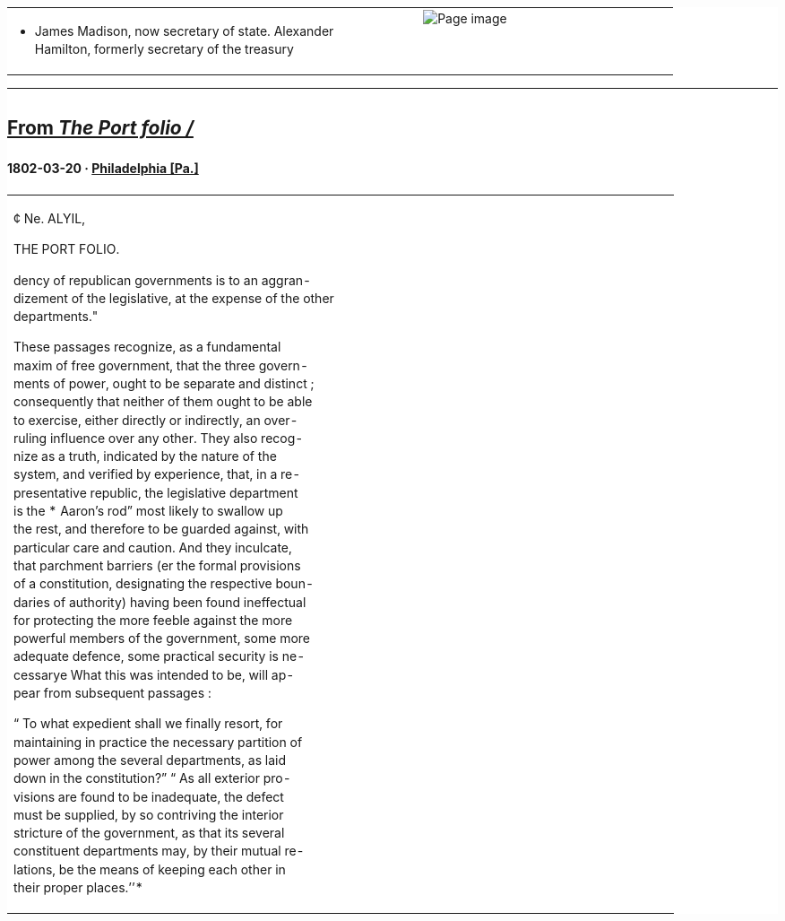 <table style="width: 100%;"><tr><td style="width: 50%">

  
* James Madison, now secretary of state. Alexander  
Hamilton, formerly secretary of the treasury
</td><td style="width: 50%; max-height: 75%; margin: auto; display: block;">
<img alt="Page image" src="https://iiif.archive.org/image/iiif/2/sim_port-folio_1802-03-20_2_11%2Fsim_port-folio_1802-03-20_2_11_jp2.zip%2Fsim_port-folio_1802-03-20_2_11_jp2%2Fsim_port-folio_1802-03-20_2_11_0005.jp2/pct:11.291600633914422,87.74038461538461,27.218700475435817,1.6676682692307692/600,/0/default.jpg"/>
</td>
</tr></table>

---

## [From _The Port folio /_](https://archive.org/details/sim_port-folio_1802-03-20_2_11/page/n5/mode/1up?view=theater)

#### 1802-03-20 &middot; [Philadelphia [Pa.]](http://dbpedia.org/resource/Philadelphia)

<table style="width: 100%;"><tr><td style="width: 50%">

  
¢ Ne. ALYIL,  
  
  
  
THE PORT FOLIO.  
  
dency of republican governments is to an aggran-  
dizement of the legislative, at the expense of the other  
departments.&quot;  
  
These passages recognize, as a fundamental  
maxim of free government, that the three govern-  
ments of power, ought to be separate and distinct ;  
consequently that neither of them ought to be able  
to exercise, either directly or indirectly, an over-  
ruling influence over any other. They also recog-  
nize as a truth, indicated by the nature of the  
system, and verified by experience, that, in a re-  
presentative republic, the legislative department  
is the * Aaron’s rod” most likely to swallow up  
the rest, and therefore to be guarded against, with  
particular care and caution. And they inculcate,  
that parchment barriers (er the formal provisions  
of a constitution, designating the respective boun-  
daries of authority) having been found ineffectual  
for protecting the more feeble against the more  
powerful members of the government, some more  
adequate defence, some practical security is ne-  
cessarye What this was intended to be, will ap-  
pear from subsequent passages :  
  
“ To what expedient shall we finally resort, for  
maintaining in practice the necessary partition of  
power among the several departments, as laid  
down in the constitution?” “ As all exterior pro-  
visions are found to be inadequate, the defect  
must be supplied, by so contriving the interior  
stricture of the government, as that its several  
constituent departments may, by their mutual re-  
lations, be the means of keeping each other in  
their proper places.’’*  
  